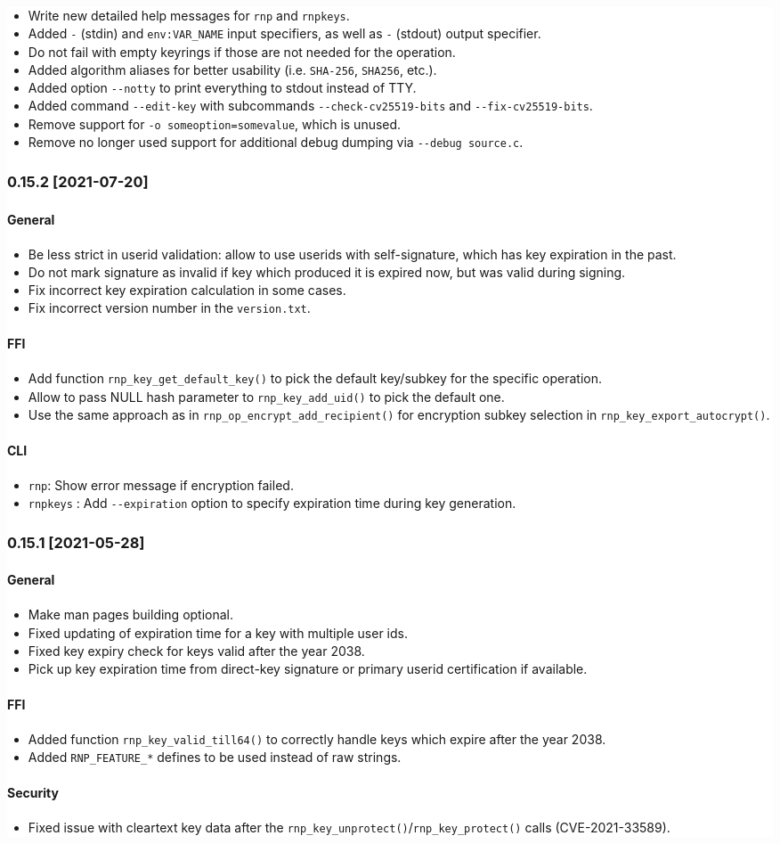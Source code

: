 * Write new detailed help messages for `rnp` and `rnpkeys`.
* Added `-` (stdin) and `env:VAR_NAME` input specifiers, as well as `-` (stdout) output specifier.
* Do not fail with empty keyrings if those are not needed for the operation.
* Added algorithm aliases for better usability (i.e. `SHA-256`, `SHA256`, etc.).
* Added option `--notty` to print everything to stdout instead of TTY.
* Added command `--edit-key` with subcommands `--check-cv25519-bits` and `--fix-cv25519-bits`.
* Remove support for `-o someoption=somevalue`, which is unused.
* Remove no longer used support for additional debug dumping via `--debug source.c`.

### 0.15.2 [2021-07-20]

#### General

* Be less strict in userid validation: allow to use userids with self-signature, which has key expiration in the past.
* Do not mark signature as invalid if key which produced it is expired now, but was valid during signing.
* Fix incorrect key expiration calculation in some cases.
* Fix incorrect version number in the `version.txt`.

#### FFI

* Add function `rnp_key_get_default_key()` to pick the default key/subkey for the specific operation.
* Allow to pass NULL hash parameter to `rnp_key_add_uid()` to pick the default one.
* Use the same approach as in `rnp_op_encrypt_add_recipient()` for encryption subkey selection in `rnp_key_export_autocrypt()`.

#### CLI

* `rnp`: Show error message if encryption failed.
* `rnpkeys` : Add `--expiration` option to specify expiration time during key generation.

### 0.15.1 [2021-05-28]

#### General

* Make man pages building optional.
* Fixed updating of expiration time for a key with multiple user ids.
* Fixed key expiry check for keys valid after the year 2038.
* Pick up key expiration time from direct-key signature or primary userid certification if available.

#### FFI

* Added function `rnp_key_valid_till64()` to correctly handle keys which expire after the year 2038.
* Added `RNP_FEATURE_*` defines to be used instead of raw strings.

#### Security

* Fixed issue with cleartext key data after the `rnp_key_unprotect()`/`rnp_key_protect()` calls (CVE-2021-33589).
